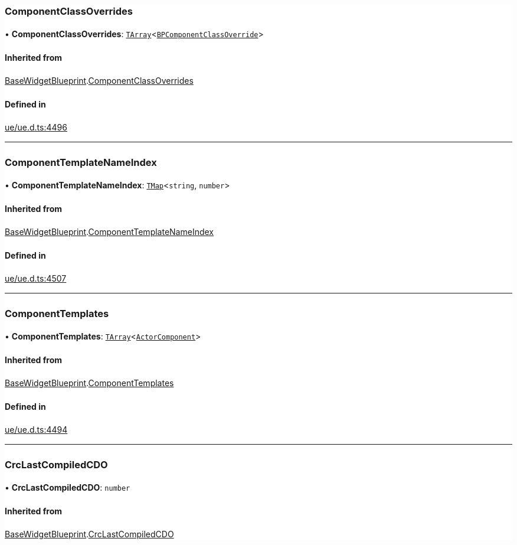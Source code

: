 ### ComponentClassOverrides

• **ComponentClassOverrides**: [`TArray`](../interfaces/ue_puerts.TArray.md)<[`BPComponentClassOverride`](ue_ue.BPComponentClassOverride.md)\>

#### Inherited from

[BaseWidgetBlueprint](ue_ue.BaseWidgetBlueprint.md).[ComponentClassOverrides](ue_ue.BaseWidgetBlueprint.md#componentclassoverrides)

#### Defined in

[ue/ue.d.ts:4496](https://github.com/YugMetaverse/yug_typings/blob/b7d9b19/ue/ue.d.ts#L4496)

___

### ComponentTemplateNameIndex

• **ComponentTemplateNameIndex**: [`TMap`](../interfaces/ue_puerts.TMap.md)<`string`, `number`\>

#### Inherited from

[BaseWidgetBlueprint](ue_ue.BaseWidgetBlueprint.md).[ComponentTemplateNameIndex](ue_ue.BaseWidgetBlueprint.md#componenttemplatenameindex)

#### Defined in

[ue/ue.d.ts:4507](https://github.com/YugMetaverse/yug_typings/blob/b7d9b19/ue/ue.d.ts#L4507)

___

### ComponentTemplates

• **ComponentTemplates**: [`TArray`](../interfaces/ue_puerts.TArray.md)<[`ActorComponent`](ue_ue.ActorComponent.md)\>

#### Inherited from

[BaseWidgetBlueprint](ue_ue.BaseWidgetBlueprint.md).[ComponentTemplates](ue_ue.BaseWidgetBlueprint.md#componenttemplates)

#### Defined in

[ue/ue.d.ts:4494](https://github.com/YugMetaverse/yug_typings/blob/b7d9b19/ue/ue.d.ts#L4494)

___

### CrcLastCompiledCDO

• **CrcLastCompiledCDO**: `number`

#### Inherited from

[BaseWidgetBlueprint](ue_ue.BaseWidgetBlueprint.md).[CrcLastCompiledCDO](ue_ue.BaseWidgetBlueprint.md#crclastcompiledcdo)
